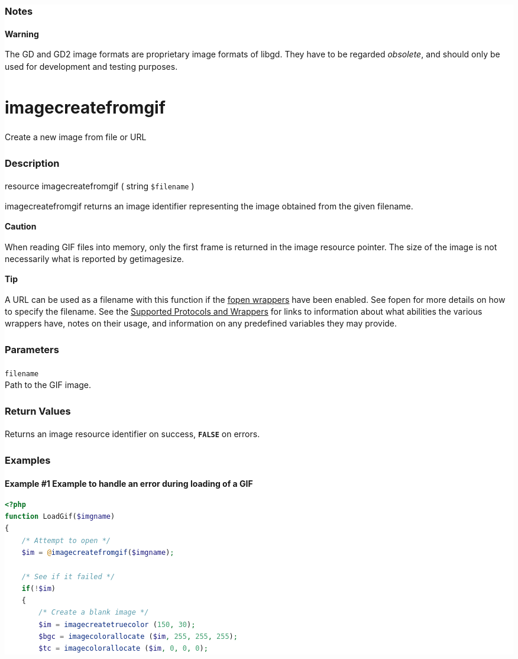 ### Notes

**Warning**

The GD and GD2 image formats are proprietary image formats of libgd.
They have to be regarded *obsolete*, and should only be used for
development and testing purposes.

imagecreatefromgif
==================

Create a new image from file or URL

### Description

<span class="type">resource</span> <span
class="methodname">imagecreatefromgif</span> ( <span
class="methodparam"><span class="type">string</span> `$filename`</span>
)

<span class="function">imagecreatefromgif</span> returns an image
identifier representing the image obtained from the given filename.

**Caution**

When reading GIF files into memory, only the first frame is returned in
the image resource pointer. The size of the image is not necessarily
what is reported by <span class="function">getimagesize</span>.

**Tip**

A URL can be used as a filename with this function if the
<a href="/filesystem/setup.html#" class="link">fopen wrappers</a> have
been enabled. See <span class="function">fopen</span> for more details
on how to specify the filename. See the
<a href="/wrappers.html" class="xref">Supported Protocols and Wrappers</a>
for links to information about what abilities the various wrappers have,
notes on their usage, and information on any predefined variables they
may provide.

### Parameters

`filename`  
Path to the GIF image.

### Return Values

Returns an image resource identifier on success, **`FALSE`** on errors.

### Examples

**Example \#1 Example to handle an error during loading of a GIF**

``` php
<?php
function LoadGif($imgname)
{
    /* Attempt to open */
    $im = @imagecreatefromgif($imgname);

    /* See if it failed */
    if(!$im)
    {
        /* Create a blank image */
        $im = imagecreatetruecolor (150, 30);
        $bgc = imagecolorallocate ($im, 255, 255, 255);
        $tc = imagecolorallocate ($im, 0, 0, 0);

```